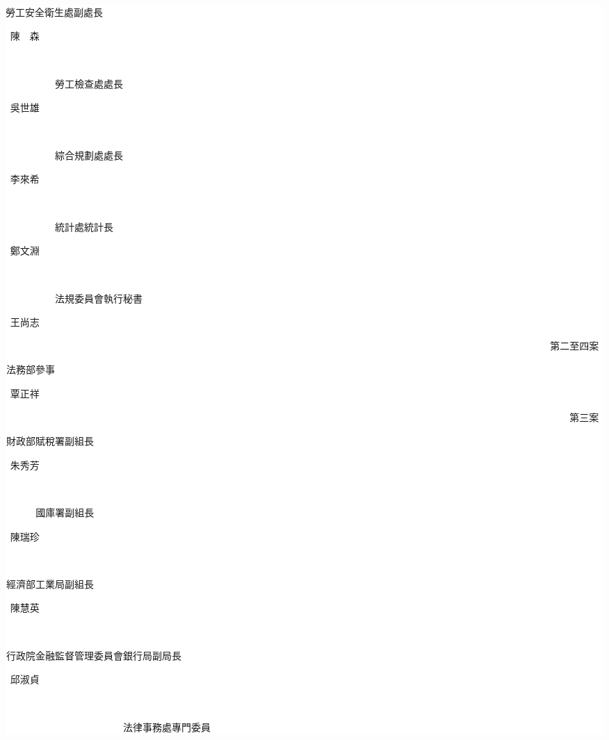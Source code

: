 <span LANG="en-US">勞工安全衛生處副處長</span></font></p></td><td WIDTH="209" STYLE="border: none; padding: 0in"><p CLASS="western" ALIGN="LEFT" STYLE="margin-left: 0.07in; margin-right: 0.07in"><font FACE="華康細明體, monospace"><span LANG="en-US">陳　森</span></font></p></td></tr><tr><td WIDTH="82" VALIGN="TOP" STYLE="border: none; padding: 0in"><p CLASS="western"><br></p></td><td WIDTH="305" VALIGN="TOP" STYLE="border: none; padding: 0in"><p CLASS="western" STYLE="margin-left: 0.01in; margin-right: 0.07in; text-indent: 0.73in"><font FACE="華康細明體, monospace"><span LANG="en-US">勞工檢查處處長</span></font></p></td><td WIDTH="209" STYLE="border: none; padding: 0in"><p CLASS="western" ALIGN="LEFT" STYLE="margin-left: 0.07in; margin-right: 0.07in"><font FACE="華康細明體, monospace"><span LANG="en-US">吳世雄</span></font></p></td></tr><tr><td WIDTH="82" VALIGN="TOP" STYLE="border: none; padding: 0in"><p CLASS="western"><br></p></td><td WIDTH="305" VALIGN="TOP" STYLE="border: none; padding: 0in"><p CLASS="western" STYLE="margin-left: 0.01in; margin-right: 0.07in; text-indent: 0.73in"><font FACE="華康細明體, monospace"><span LANG="en-US">綜合規劃處處長</span></font></p></td><td WIDTH="209" STYLE="border: none; padding: 0in"><p CLASS="western" ALIGN="LEFT" STYLE="margin-left: 0.07in; margin-right: 0.07in"><font FACE="華康細明體, monospace"><span LANG="en-US">李來希</span></font></p></td></tr><tr><td WIDTH="82" VALIGN="TOP" STYLE="border: none; padding: 0in"><p CLASS="western"><br></p></td><td WIDTH="305" VALIGN="TOP" STYLE="border: none; padding: 0in"><p CLASS="western" STYLE="margin-left: 0.01in; margin-right: 0.07in; text-indent: 0.73in"><font FACE="華康細明體, monospace"><span LANG="en-US">統計處統計長</span></font></p></td><td WIDTH="209" STYLE="border: none; padding: 0in"><p CLASS="western" ALIGN="LEFT" STYLE="margin-left: 0.07in; margin-right: 0.07in"><font FACE="華康細明體, monospace"><span LANG="en-US">鄭文淵</span></font></p></td></tr><tr><td WIDTH="82" VALIGN="TOP" STYLE="border: none; padding: 0in"><p CLASS="western"><br></p></td><td WIDTH="305" VALIGN="TOP" STYLE="border: none; padding: 0in"><p CLASS="western" STYLE="margin-left: 0.01in; margin-right: 0.07in; text-indent: 0.73in"><font FACE="華康細明體, monospace"><span LANG="en-US">法規委員會執行秘書</span></font></p></td><td WIDTH="209" STYLE="border: none; padding: 0in"><p CLASS="western" ALIGN="LEFT" STYLE="margin-left: 0.07in; margin-right: 0.07in"><font FACE="華康細明體, monospace"><span LANG="en-US">王尚志</span></font></p></td></tr><tr><td WIDTH="82" VALIGN="TOP" STYLE="border: none; padding: 0in"><p CLASS="western" ALIGN="RIGHT" STYLE="margin-right: 0.07in"><font FACE="華康中黑體, monospace"><span LANG="en-US">第二至四案</span></font></p></td><td WIDTH="305" VALIGN="TOP" STYLE="border: none; padding: 0in"><p CLASS="western" STYLE="margin-left: 0.01in; margin-right: 0.07in"><font FACE="華康細明體, monospace"><span LANG="en-US">法務部參事</span></font></p></td><td WIDTH="209" STYLE="border: none; padding: 0in"><p CLASS="western" ALIGN="LEFT" STYLE="margin-left: 0.07in; margin-right: 0.07in"><font FACE="華康細明體, monospace"><span LANG="en-US">覃正祥</span></font></p></td></tr><tr><td WIDTH="82" VALIGN="TOP" STYLE="border: none; padding: 0in"><p CLASS="western" ALIGN="RIGHT" STYLE="margin-right: 0.07in"><font FACE="華康中黑體, monospace"><span LANG="en-US">第三案</span></font></p></td><td WIDTH="305" VALIGN="TOP" STYLE="border: none; padding: 0in"><p CLASS="western" STYLE="margin-left: 0.01in; margin-right: 0.07in"><font FACE="華康細明體, monospace"><span LANG="en-US">財政部賦稅署副組長</span></font></p></td><td WIDTH="209" STYLE="border: none; padding: 0in"><p CLASS="western" ALIGN="LEFT" STYLE="margin-left: 0.07in; margin-right: 0.07in"><font FACE="華康細明體, monospace"><span LANG="en-US">朱秀芳</span></font></p></td></tr><tr><td WIDTH="82" VALIGN="TOP" STYLE="border: none; padding: 0in"><p CLASS="western" STYLE="margin-right: 0.07in"><br></p></td><td WIDTH="305" VALIGN="TOP" STYLE="border: none; padding: 0in"><p CLASS="western" STYLE="margin-left: 0.01in; margin-right: 0.07in; text-indent: 0.44in"><font FACE="華康細明體, monospace"><span LANG="en-US">國庫署副組長</span></font></p></td><td WIDTH="209" STYLE="border: none; padding: 0in"><p CLASS="western" ALIGN="LEFT" STYLE="margin-left: 0.07in; margin-right: 0.07in"><font FACE="華康細明體, monospace"><span LANG="en-US">陳瑞珍</span></font></p></td></tr><tr><td WIDTH="82" VALIGN="TOP" STYLE="border: none; padding: 0in"><p CLASS="western" STYLE="margin-right: 0.07in"><br></p></td><td WIDTH="305" VALIGN="TOP" STYLE="border: none; padding: 0in"><p CLASS="western" STYLE="margin-left: 0.01in; margin-right: 0.07in"><font FACE="華康細明體, monospace"><span LANG="en-US">經濟部工業局副組長</span></font></p></td><td WIDTH="209" STYLE="border: none; padding: 0in"><p CLASS="western" ALIGN="LEFT" STYLE="margin-left: 0.07in; margin-right: 0.07in"><font FACE="華康細明體, monospace"><span LANG="en-US">陳慧英</span></font></p></td></tr><tr><td WIDTH="82" VALIGN="TOP" STYLE="border: none; padding: 0in"><p CLASS="western" STYLE="margin-right: 0.07in"><br></p></td><td WIDTH="305" VALIGN="TOP" STYLE="border: none; padding: 0in"><p CLASS="western" STYLE="margin-left: 0.01in; margin-right: 0.07in"><font FACE="華康細明體, monospace"><span LANG="en-US">行政院金融監督管理委員會銀行局副局長</span></font></p></td><td WIDTH="209" STYLE="border: none; padding: 0in"><p CLASS="western" ALIGN="LEFT" STYLE="margin-left: 0.07in; margin-right: 0.07in"><font FACE="華康細明體, monospace"><span LANG="en-US">邱淑貞</span></font></p></td></tr><tr><td WIDTH="82" VALIGN="TOP" STYLE="border: none; padding: 0in"><p CLASS="western" STYLE="margin-right: 0.07in"><br></p></td><td WIDTH="305" VALIGN="TOP" STYLE="border: none; padding: 0in"><p CLASS="western" STYLE="margin-left: 0.01in; margin-right: 0.07in; text-indent: 1.75in"><font FACE="華康細明體, monospace"><span LANG="en-US">法律事務處專門委員</span></font></p></td><td WIDTH="209" STYLE="border: none; padding: 0in"><p CLASS="western" ALIGN="LEFT" STYLE="margin-left: 0.07in; margin-right: 0.07in"><font FACE="華康細明體, monospace">